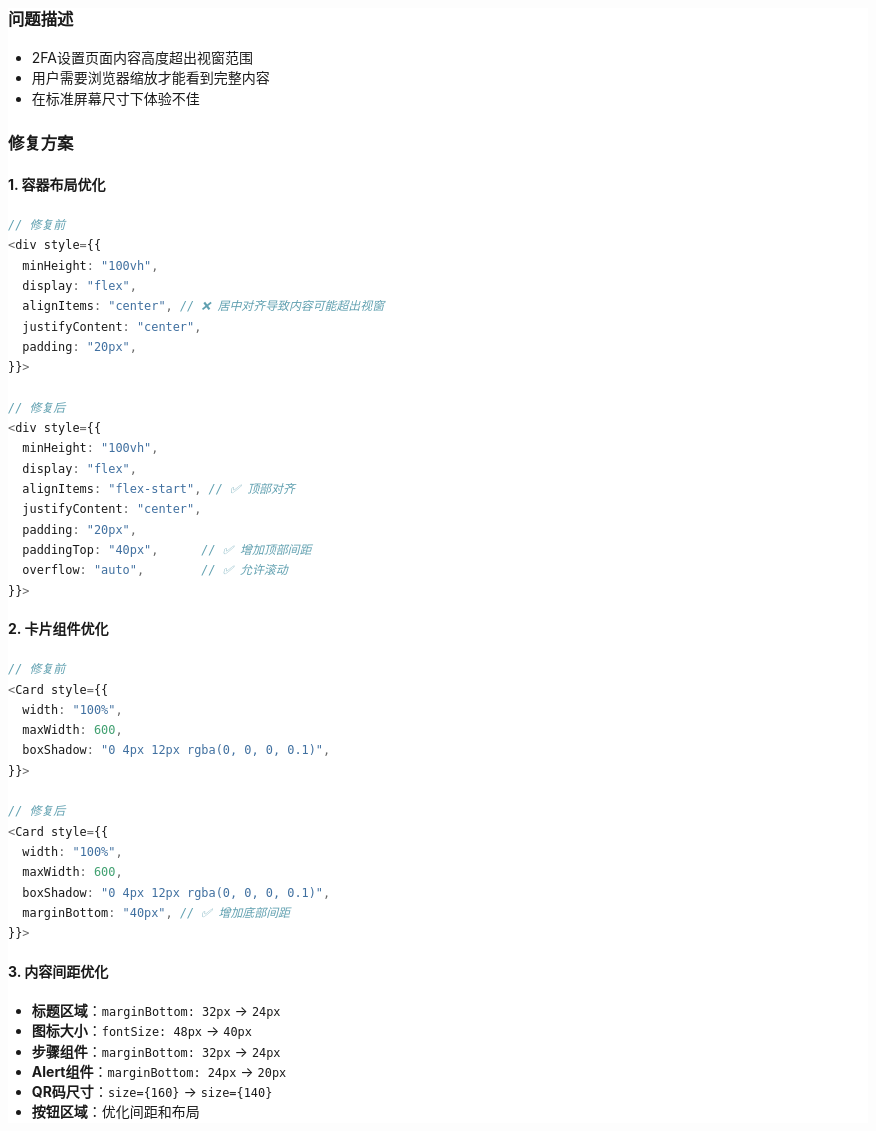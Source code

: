 ### 问题描述
- 2FA设置页面内容高度超出视窗范围
- 用户需要浏览器缩放才能看到完整内容
- 在标准屏幕尺寸下体验不佳

### 修复方案

#### 1. 容器布局优化
```typescript
// 修复前
<div style={{
  minHeight: "100vh",
  display: "flex",
  alignItems: "center", // ❌ 居中对齐导致内容可能超出视窗
  justifyContent: "center",
  padding: "20px",
}}>

// 修复后
<div style={{
  minHeight: "100vh",
  display: "flex",
  alignItems: "flex-start", // ✅ 顶部对齐
  justifyContent: "center",
  padding: "20px",
  paddingTop: "40px",      // ✅ 增加顶部间距
  overflow: "auto",        // ✅ 允许滚动
}}>
```

#### 2. 卡片组件优化
```typescript
// 修复前
<Card style={{
  width: "100%",
  maxWidth: 600,
  boxShadow: "0 4px 12px rgba(0, 0, 0, 0.1)",
}}>

// 修复后
<Card style={{
  width: "100%",
  maxWidth: 600,
  boxShadow: "0 4px 12px rgba(0, 0, 0, 0.1)",
  marginBottom: "40px", // ✅ 增加底部间距
}}>
```

#### 3. 内容间距优化
- **标题区域**：`marginBottom: 32px` → `24px`
- **图标大小**：`fontSize: 48px` → `40px`
- **步骤组件**：`marginBottom: 32px` → `24px`
- **Alert组件**：`marginBottom: 24px` → `20px`
- **QR码尺寸**：`size={160}` → `size={140}`
- **按钮区域**：优化间距和布局

